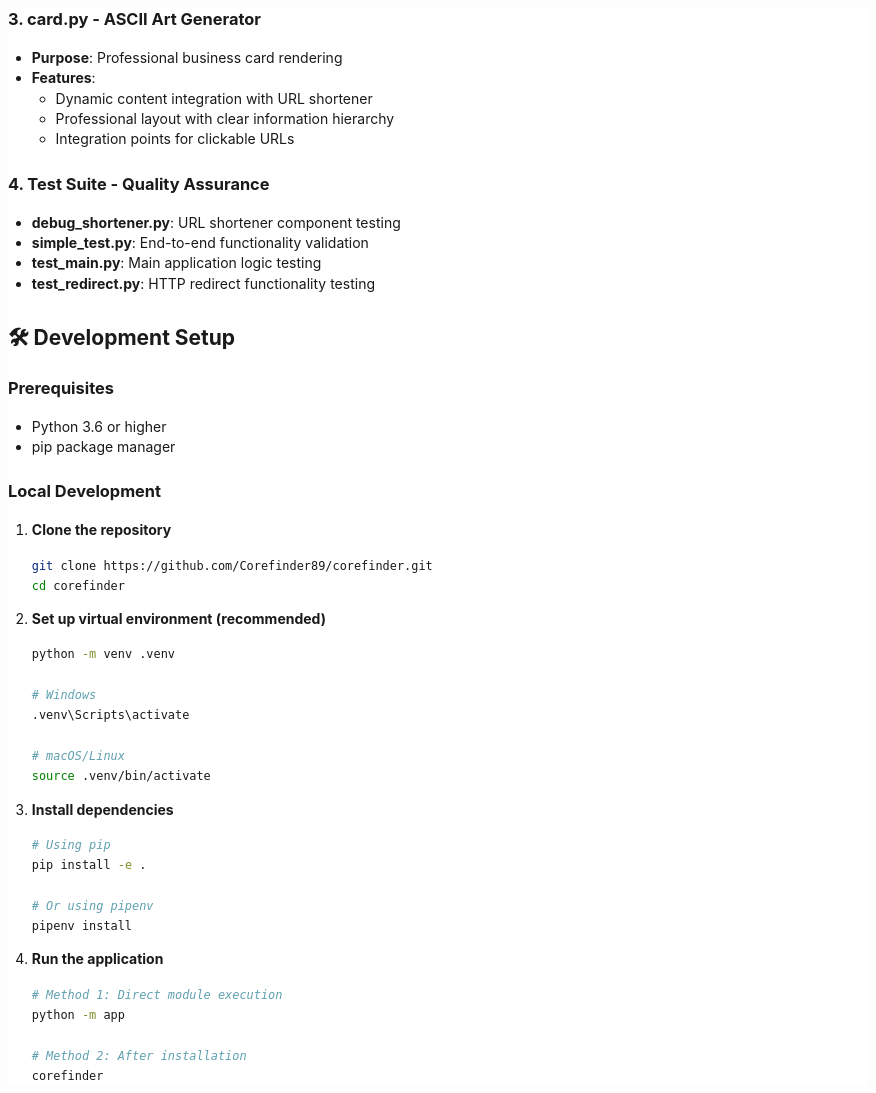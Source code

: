 ### 3. **card.py** - ASCII Art Generator
- **Purpose**: Professional business card rendering
- **Features**:
  - Dynamic content integration with URL shortener
  - Professional layout with clear information hierarchy
  - Integration points for clickable URLs

### 4. **Test Suite** - Quality Assurance
- **debug_shortener.py**: URL shortener component testing
- **simple_test.py**: End-to-end functionality validation
- **test_main.py**: Main application logic testing
- **test_redirect.py**: HTTP redirect functionality testing

## 🛠️ Development Setup

### Prerequisites
- Python 3.6 or higher
- pip package manager

### Local Development

1. **Clone the repository**
   ```bash
   git clone https://github.com/Corefinder89/corefinder.git
   cd corefinder
   ```

2. **Set up virtual environment (recommended)**
   ```bash
   python -m venv .venv
   
   # Windows
   .venv\Scripts\activate
   
   # macOS/Linux
   source .venv/bin/activate
   ```

3. **Install dependencies**
   ```bash
   # Using pip
   pip install -e .
   
   # Or using pipenv
   pipenv install
   ```

4. **Run the application**
   ```bash
   # Method 1: Direct module execution
   python -m app
   
   # Method 2: After installation
   corefinder
   ```
